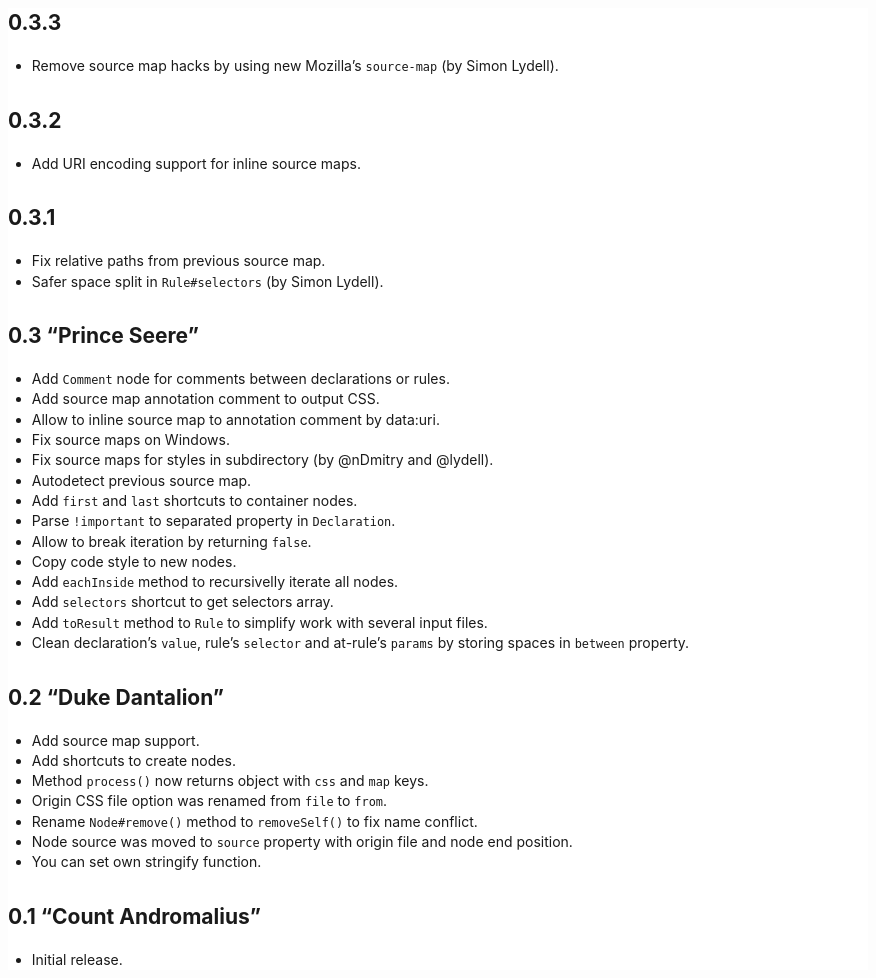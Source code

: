 ## 0.3.3
* Remove source map hacks by using new Mozilla’s `source-map` (by Simon Lydell).

## 0.3.2
* Add URI encoding support for inline source maps.

## 0.3.1
* Fix relative paths from previous source map.
* Safer space split in `Rule#selectors` (by Simon Lydell).

## 0.3 “Prince Seere”
* Add `Comment` node for comments between declarations or rules.
* Add source map annotation comment to output CSS.
* Allow to inline source map to annotation comment by data:uri.
* Fix source maps on Windows.
* Fix source maps for styles in subdirectory (by @nDmitry and @lydell).
* Autodetect previous source map.
* Add `first` and `last` shortcuts to container nodes.
* Parse `!important` to separated property in `Declaration`.
* Allow to break iteration by returning `false`.
* Copy code style to new nodes.
* Add `eachInside` method to recursivelly iterate all nodes.
* Add `selectors` shortcut to get selectors array.
* Add `toResult` method to `Rule` to simplify work with several input files.
* Clean declaration’s `value`, rule’s `selector` and at-rule’s `params`
  by storing spaces in `between` property.

## 0.2 “Duke Dantalion”
* Add source map support.
* Add shortcuts to create nodes.
* Method `process()` now returns object with `css` and `map` keys.
* Origin CSS file option was renamed from `file` to `from`.
* Rename `Node#remove()` method to `removeSelf()` to fix name conflict.
* Node source was moved to `source` property with origin file
  and node end position.
* You can set own stringify function.

## 0.1 “Count Andromalius”
* Initial release.
